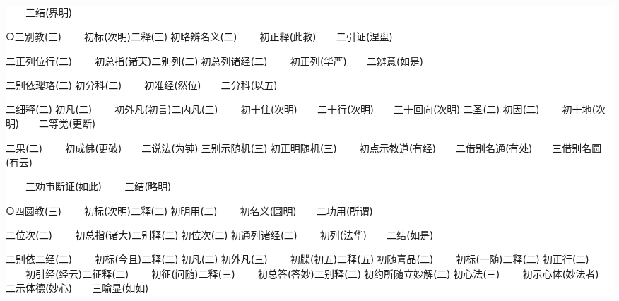 　　三结(界明)

○三别教(三)
　　初标(次明)二释(三)
初略辨名义(二)
　　初正释(此教)　　二引证(涅盘)

二正列位行(二)
　　初总指(诸天)二别列(二)
初总列诸经(二)
　　初正列(华严)　　二辨意(如是)

二别依璎珞(二)
初分科(二)
　　初准经(然位)　　二分科(以五)

二细释(二)
初凡(二)
　　初外凡(初言)二内凡(三)
　　初十住(次明)　　二十行(次明)　　三十回向(次明)
二圣(二)
初因(二)
　　初十地(次明)　　二等觉(更断)

二果(二)
　　初成佛(更破)　　二说法(为钝)
三别示随机(三)
初正明随机(三)
　　初点示教道(有经)　　二借别名通(有处)　　三借别名圆(有云)

　　三劝审断证(如此)
　　三结(略明)

○四圆教(三)
　　初标(次明)二释(二)
初明用(二)
　　初名义(圆明)　　二功用(所谓)

二位次(二)
　　初总指(诸大)二别释(二)
初位次(二)
初通列诸经(二)
　　初列(法华)　　二结(如是)

二别依二经(二)
　　初标(今且)二释(二)
初凡(二)
初外凡(三)
　　初牒(初五)二释(五)
初随喜品(二)
　　初标(一随)二释(二)
初正行(二)
　　初引经(经云)二征释(二)
　　初征(问随)二释(三)
　　初总答(答妙)二别释(二)
初约所随立妙解(二)
初心法(三)
　　初示心体(妙法者)　　二示体德(妙心)　　三喻显(如如)
